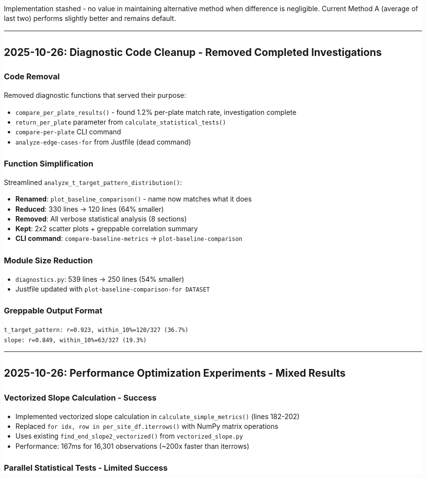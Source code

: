 Implementation stashed - no value in maintaining alternative method when difference is negligible. Current Method A (average of last two) performs slightly better and remains default.

---

## 2025-10-26: Diagnostic Code Cleanup - Removed Completed Investigations

### Code Removal

Removed diagnostic functions that served their purpose:

- `compare_per_plate_results()` - found 1.2% per-plate match rate, investigation complete
- `return_per_plate` parameter from `calculate_statistical_tests()`
- `compare-per-plate` CLI command
- `analyze-edge-cases-for` from Justfile (dead command)

### Function Simplification

Streamlined `analyze_t_target_pattern_distribution()`:

- **Renamed**: `plot_baseline_comparison()` - name now matches what it does
- **Reduced**: 330 lines → 120 lines (64% smaller)
- **Removed**: All verbose statistical analysis (8 sections)
- **Kept**: 2x2 scatter plots + greppable correlation summary
- **CLI command**: `compare-baseline-metrics` → `plot-baseline-comparison`

### Module Size Reduction

- `diagnostics.py`: 539 lines → 250 lines (54% smaller)
- Justfile updated with `plot-baseline-comparison-for DATASET`

### Greppable Output Format

```
t_target_pattern: r=0.923, within_10%=120/327 (36.7%)
slope: r=0.849, within_10%=63/327 (19.3%)
```

---

## 2025-10-26: Performance Optimization Experiments - Mixed Results

### Vectorized Slope Calculation - Success

- Implemented vectorized slope calculation in `calculate_simple_metrics()` (lines 182-202)
- Replaced `for idx, row in per_site_df.iterrows()` with NumPy matrix operations
- Uses existing `find_end_slope2_vectorized()` from `vectorized_slope.py`
- Performance: 167ms for 16,301 observations (~200x faster than iterrows)

### Parallel Statistical Tests - Limited Success
